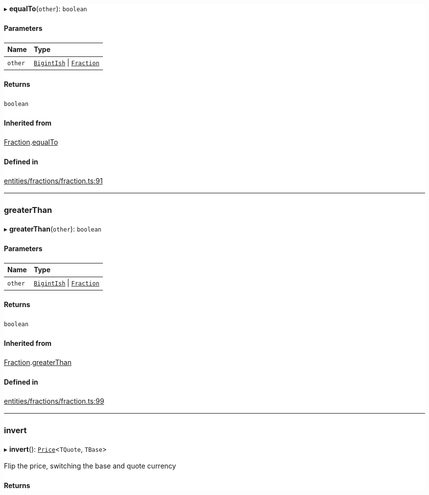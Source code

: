 ▸ **equalTo**(`other`): `boolean`

#### Parameters

| Name | Type |
| :------ | :------ |
| `other` | [`BigintIsh`](../modules.md#bigintish) \| [`Fraction`](Fraction.md) |

#### Returns

`boolean`

#### Inherited from

[Fraction](Fraction.md).[equalTo](Fraction.md#equalto)

#### Defined in

[entities/fractions/fraction.ts:91](https://github.com/Pegasys-fi/sdk-core/blob/9997e88/src/entities/fractions/fraction.ts#L91)

___

### greaterThan

▸ **greaterThan**(`other`): `boolean`

#### Parameters

| Name | Type |
| :------ | :------ |
| `other` | [`BigintIsh`](../modules.md#bigintish) \| [`Fraction`](Fraction.md) |

#### Returns

`boolean`

#### Inherited from

[Fraction](Fraction.md).[greaterThan](Fraction.md#greaterthan)

#### Defined in

[entities/fractions/fraction.ts:99](https://github.com/Pegasys-fi/sdk-core/blob/9997e88/src/entities/fractions/fraction.ts#L99)

___

### invert

▸ **invert**(): [`Price`](Price.md)<`TQuote`, `TBase`\>

Flip the price, switching the base and quote currency

#### Returns
